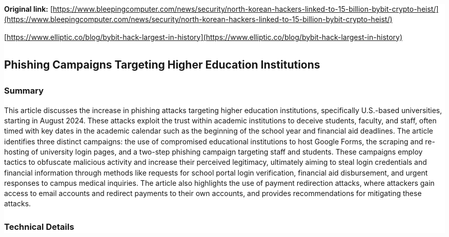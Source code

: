 **Original link:**
[https://www.bleepingcomputer.com/news/security/north-korean-hackers-linked-to-15-billion-bybit-crypto-heist/](https://www.bleepingcomputer.com/news/security/north-korean-hackers-linked-to-15-billion-bybit-crypto-heist/)

[https://www.elliptic.co/blog/bybit-hack-largest-in-history](https://www.elliptic.co/blog/bybit-hack-largest-in-history)

## Phishing Campaigns Targeting Higher Education Institutions

### Summary

This article discusses the increase in phishing attacks targeting higher education institutions, specifically U.S.-based universities, starting in August 2024. These attacks exploit the trust within academic institutions to deceive students, faculty, and staff, often timed with key dates in the academic calendar such as the beginning of the school year and financial aid deadlines. The article identifies three distinct campaigns: the use of compromised educational institutions to host Google Forms, the scraping and re-hosting of university login pages, and a two-step phishing campaign targeting staff and students. These campaigns employ tactics to obfuscate malicious activity and increase their perceived legitimacy, ultimately aiming to steal login credentials and financial information through methods like requests for school portal login verification, financial aid disbursement, and urgent responses to campus medical inquiries. The article also highlights the use of payment redirection attacks, where attackers gain access to email accounts and redirect payments to their own accounts, and provides recommendations for mitigating these attacks.

### Technical Details